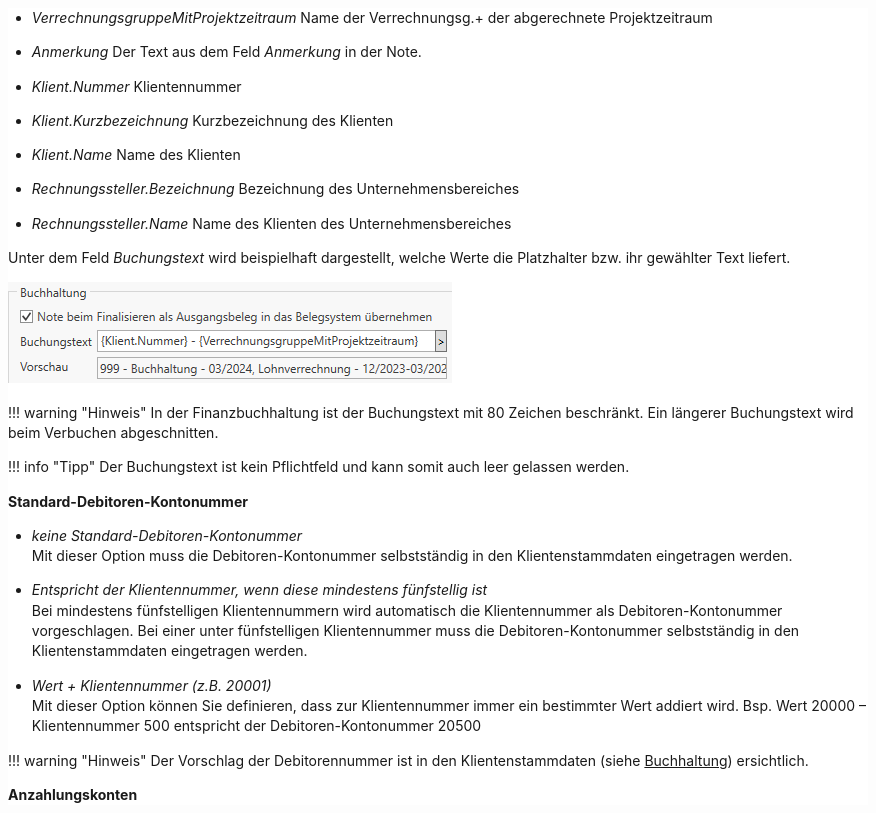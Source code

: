 -   *VerrechnungsgruppeMitProjektzeitraum* Name der Verrechnungsg.+ der
    abgerechnete Projektzeitraum

-   *Anmerkung* Der Text aus dem Feld *Anmerkung* in der Note.

-   *Klient.Nummer* Klientennummer

-   *Klient.Kurzbezeichnung* Kurzbezeichnung des Klienten

-   *Klient.Name* Name des Klienten

-   *Rechnungssteller.Bezeichnung* Bezeichnung des Unternehmensbereiches

-   *Rechnungssteller.Name* Name des Klienten des Unternehmensbereiches

Unter dem Feld *Buchungstext* wird beispielhaft dargestellt, welche
Werte die Platzhalter bzw. ihr gewählter Text liefert.


![](<img/image88.png>)

!!! warning "Hinweis"
    In der Finanzbuchhaltung ist der Buchungstext mit 80 Zeichen beschränkt.
    Ein längerer Buchungstext wird beim Verbuchen abgeschnitten.

!!! info "Tipp"
    Der Buchungstext ist kein Pflichtfeld und kann somit auch leer gelassen
    werden.

**Standard-Debitoren-Kontonummer**

-   *keine Standard-Debitoren-Kontonummer*  
    Mit dieser Option muss die Debitoren-Kontonummer selbstständig in
    den Klientenstammdaten eingetragen werden.

-   *Entspricht der Klientennummer, wenn diese mindestens fünfstellig
    ist*  
    Bei mindestens fünfstelligen Klientennummern wird automatisch die
    Klientennummer als Debitoren-Kontonummer vorgeschlagen. Bei einer
    unter fünfstelligen Klientennummer muss die Debitoren-Kontonummer
    selbstständig in den Klientenstammdaten eingetragen werden.

-   *Wert + Klientennummer (z.B. 20001)*  
    Mit dieser Option können Sie definieren, dass zur Klientennummer
    immer ein bestimmter Wert addiert wird. Bsp. Wert 20000 –
    Klientennummer 500 entspricht der Debitoren-Kontonummer 20500

!!! warning "Hinweis"
    Der Vorschlag der Debitorennummer ist in den Klientenstammdaten (siehe [Buchhaltung](../Stammdaten%20Klienten.md#buchhaltung)) ersichtlich.

**Anzahlungskonten**
